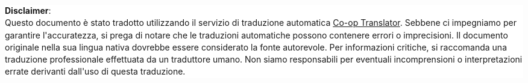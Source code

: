 **Disclaimer**:  
Questo documento è stato tradotto utilizzando il servizio di traduzione automatica [Co-op Translator](https://github.com/Azure/co-op-translator). Sebbene ci impegniamo per garantire l'accuratezza, si prega di notare che le traduzioni automatiche possono contenere errori o imprecisioni. Il documento originale nella sua lingua nativa dovrebbe essere considerato la fonte autorevole. Per informazioni critiche, si raccomanda una traduzione professionale effettuata da un traduttore umano. Non siamo responsabili per eventuali incomprensioni o interpretazioni errate derivanti dall'uso di questa traduzione.